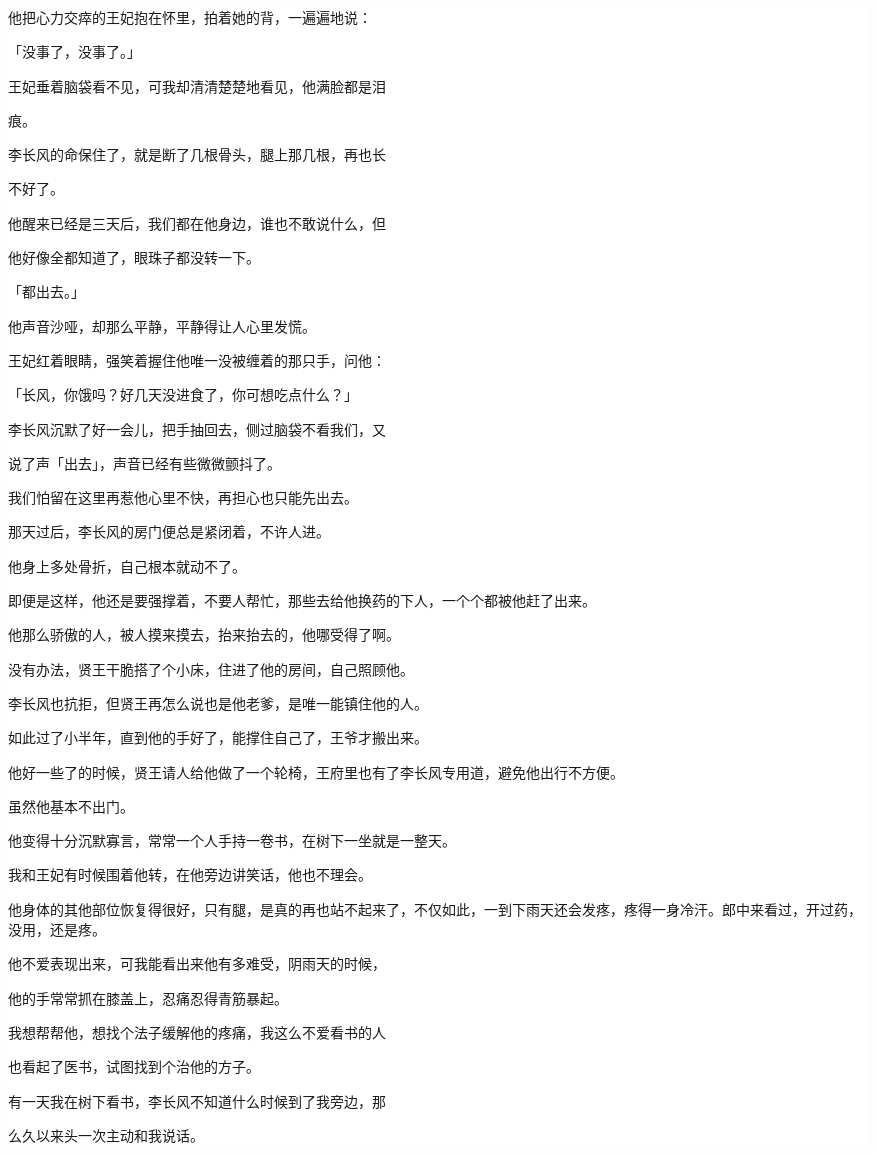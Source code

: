 他把心力交瘁的王妃抱在怀里，拍着她的背，一遍遍地说：

「没事了，没事了。」

王妃垂着脑袋看不见，可我却清清楚楚地看见，他满脸都是泪

痕。

李长风的命保住了，就是断了几根骨头，腿上那几根，再也长

不好了。

他醒来已经是三天后，我们都在他身边，谁也不敢说什么，但

他好像全都知道了，眼珠子都没转一下。

「都出去。」

他声音沙哑，却那么平静，平静得让人心里发慌。

王妃红着眼睛，强笑着握住他唯一没被缠着的那只手，问他：

「长风，你饿吗？好几天没进食了，你可想吃点什么？」

李长风沉默了好一会儿，把手抽回去，侧过脑袋不看我们，又

说了声「出去」，声音已经有些微微颤抖了。

我们怕留在这里再惹他心里不快，再担心也只能先出去。

那天过后，李长风的房门便总是紧闭着，不许人进。

他身上多处骨折，自己根本就动不了。

即便是这样，他还是要强撑着，不要人帮忙，那些去给他换药的下人，一个个都被他赶了出来。

他那么骄傲的人，被人摸来摸去，抬来抬去的，他哪受得了啊。

没有办法，贤王干脆搭了个小床，住进了他的房间，自己照顾他。

李长风也抗拒，但贤王再怎么说也是他老爹，是唯一能镇住他的人。

如此过了小半年，直到他的手好了，能撑住自己了，王爷才搬出来。

他好一些了的时候，贤王请人给他做了一个轮椅，王府里也有了李长风专用道，避免他出行不方便。

虽然他基本不出门。

他变得十分沉默寡言，常常一个人手持一卷书，在树下一坐就是一整天。

我和王妃有时候围着他转，在他旁边讲笑话，他也不理会。

他身体的其他部位恢复得很好，只有腿，是真的再也站不起来了，不仅如此，一到下雨天还会发疼，疼得一身冷汗。郎中来看过，开过药，没用，还是疼。

他不爱表现出来，可我能看出来他有多难受，阴雨天的时候，

他的手常常抓在膝盖上，忍痛忍得青筋暴起。

我想帮帮他，想找个法子缓解他的疼痛，我这么不爱看书的人

也看起了医书，试图找到个治他的方子。

有一天我在树下看书，李长风不知道什么时候到了我旁边，那

么久以来头一次主动和我说话。
